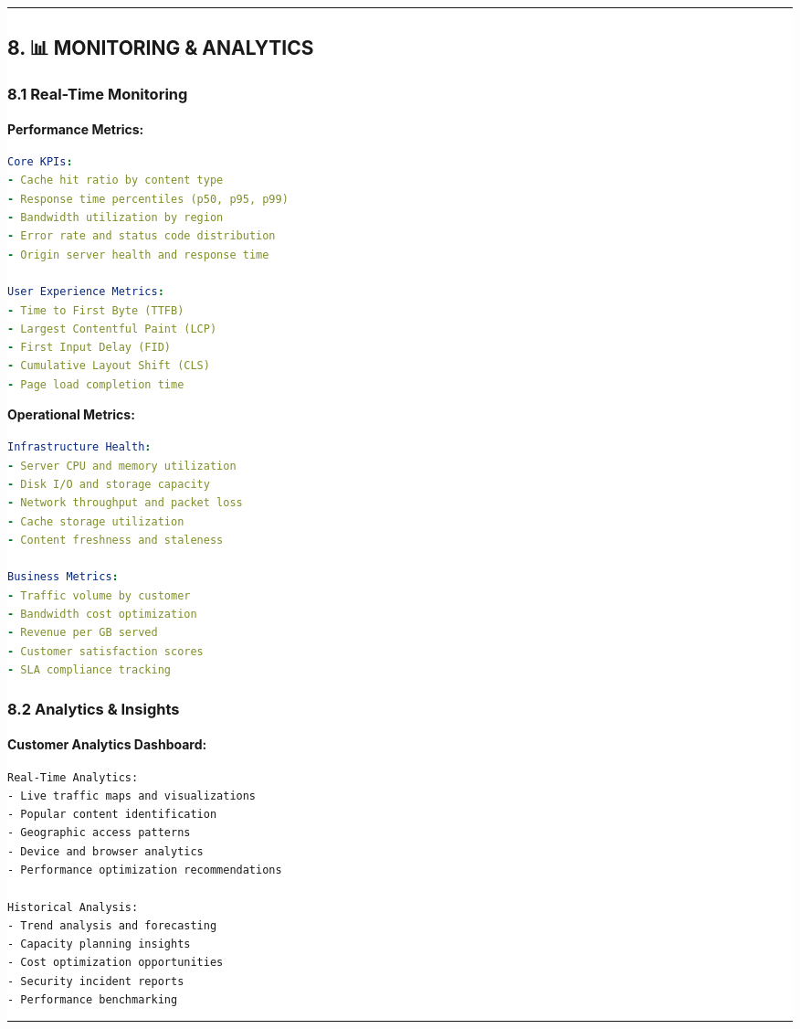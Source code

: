 
---

## 8. 📊 **MONITORING & ANALYTICS**

### 8.1 Real-Time Monitoring

**Performance Metrics:**
```yaml
Core KPIs:
- Cache hit ratio by content type
- Response time percentiles (p50, p95, p99)
- Bandwidth utilization by region
- Error rate and status code distribution
- Origin server health and response time

User Experience Metrics:
- Time to First Byte (TTFB)
- Largest Contentful Paint (LCP)
- First Input Delay (FID)
- Cumulative Layout Shift (CLS)
- Page load completion time
```

**Operational Metrics:**
```yaml
Infrastructure Health:
- Server CPU and memory utilization
- Disk I/O and storage capacity
- Network throughput and packet loss
- Cache storage utilization
- Content freshness and staleness

Business Metrics:
- Traffic volume by customer
- Bandwidth cost optimization
- Revenue per GB served
- Customer satisfaction scores
- SLA compliance tracking
```

### 8.2 Analytics & Insights

**Customer Analytics Dashboard:**
```conceptual
Real-Time Analytics:
- Live traffic maps and visualizations
- Popular content identification
- Geographic access patterns
- Device and browser analytics
- Performance optimization recommendations

Historical Analysis:
- Trend analysis and forecasting
- Capacity planning insights
- Cost optimization opportunities
- Security incident reports
- Performance benchmarking
```

---